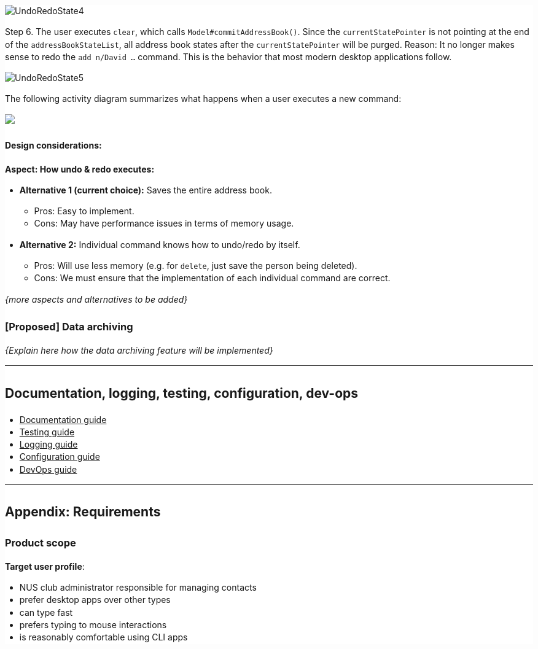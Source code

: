 ![UndoRedoState4](images/UndoRedoState4.png)

Step 6. The user executes `clear`, which calls `Model#commitAddressBook()`. Since the `currentStatePointer` is not pointing at the end of the `addressBookStateList`, all address book states after the `currentStatePointer` will be purged. Reason: It no longer makes sense to redo the `add n/David …​` command. This is the behavior that most modern desktop applications follow.

![UndoRedoState5](images/UndoRedoState5.png)

The following activity diagram summarizes what happens when a user executes a new command:

<img src="images/CommitActivityDiagram.png" width="250" />

#### Design considerations:

**Aspect: How undo & redo executes:**

- **Alternative 1 (current choice):** Saves the entire address book.

    - Pros: Easy to implement.
    - Cons: May have performance issues in terms of memory usage.

- **Alternative 2:** Individual command knows how to undo/redo by
  itself.
    - Pros: Will use less memory (e.g. for `delete`, just save the person being deleted).
    - Cons: We must ensure that the implementation of each individual command are correct.

_{more aspects and alternatives to be added}_

### \[Proposed\] Data archiving

_{Explain here how the data archiving feature will be implemented}_

---

## **Documentation, logging, testing, configuration, dev-ops**

- [Documentation guide](Documentation.md)
- [Testing guide](Testing.md)
- [Logging guide](Logging.md)
- [Configuration guide](Configuration.md)
- [DevOps guide](DevOps.md)

---

## **Appendix: Requirements**

### Product scope

**Target user profile**:

- NUS club administrator responsible for managing contacts
- prefer desktop apps over other types
- can type fast
- prefers typing to mouse interactions
- is reasonably comfortable using CLI apps
